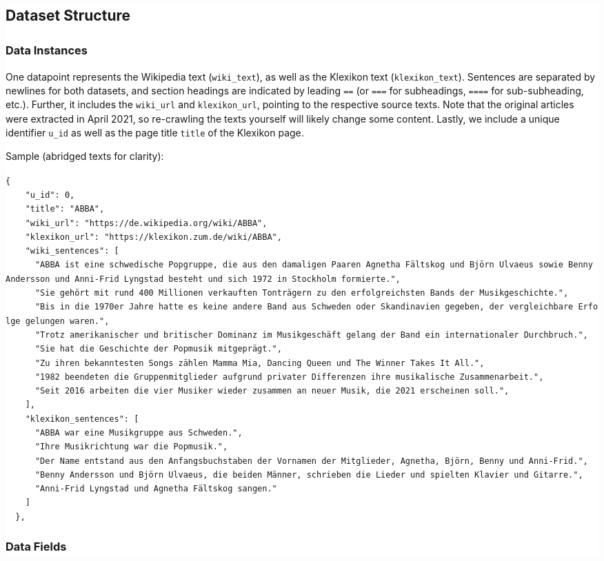 ## Dataset Structure

### Data Instances

One datapoint represents the Wikipedia text (`wiki_text`), as well as the Klexikon text (`klexikon_text`).
Sentences are separated by newlines for both datasets, and section headings are indicated by leading `==` (or `===` for subheadings, `====` for sub-subheading, etc.).
Further, it includes the `wiki_url` and `klexikon_url`, pointing to the respective source texts. Note that the original articles were extracted in April 2021, so re-crawling the texts yourself will likely change some content.
Lastly, we include a unique identifier `u_id` as well as the page title `title` of the Klexikon page.

Sample (abridged texts for clarity):
```
{
    "u_id": 0,
    "title": "ABBA",
    "wiki_url": "https://de.wikipedia.org/wiki/ABBA",
    "klexikon_url": "https://klexikon.zum.de/wiki/ABBA",
    "wiki_sentences": [
      "ABBA ist eine schwedische Popgruppe, die aus den damaligen Paaren Agnetha Fältskog und Björn Ulvaeus sowie Benny Andersson und Anni-Frid Lyngstad besteht und sich 1972 in Stockholm formierte.",
      "Sie gehört mit rund 400 Millionen verkauften Tonträgern zu den erfolgreichsten Bands der Musikgeschichte.",
      "Bis in die 1970er Jahre hatte es keine andere Band aus Schweden oder Skandinavien gegeben, der vergleichbare Erfolge gelungen waren.",
      "Trotz amerikanischer und britischer Dominanz im Musikgeschäft gelang der Band ein internationaler Durchbruch.",
      "Sie hat die Geschichte der Popmusik mitgeprägt.",
      "Zu ihren bekanntesten Songs zählen Mamma Mia, Dancing Queen und The Winner Takes It All.",
      "1982 beendeten die Gruppenmitglieder aufgrund privater Differenzen ihre musikalische Zusammenarbeit.",
      "Seit 2016 arbeiten die vier Musiker wieder zusammen an neuer Musik, die 2021 erscheinen soll.",
    ],
    "klexikon_sentences": [
      "ABBA war eine Musikgruppe aus Schweden.",
      "Ihre Musikrichtung war die Popmusik.",
      "Der Name entstand aus den Anfangsbuchstaben der Vornamen der Mitglieder, Agnetha, Björn, Benny und Anni-Frid.",
      "Benny Andersson und Björn Ulvaeus, die beiden Männer, schrieben die Lieder und spielten Klavier und Gitarre.",
      "Anni-Frid Lyngstad und Agnetha Fältskog sangen."
    ]
  },
```

### Data Fields
